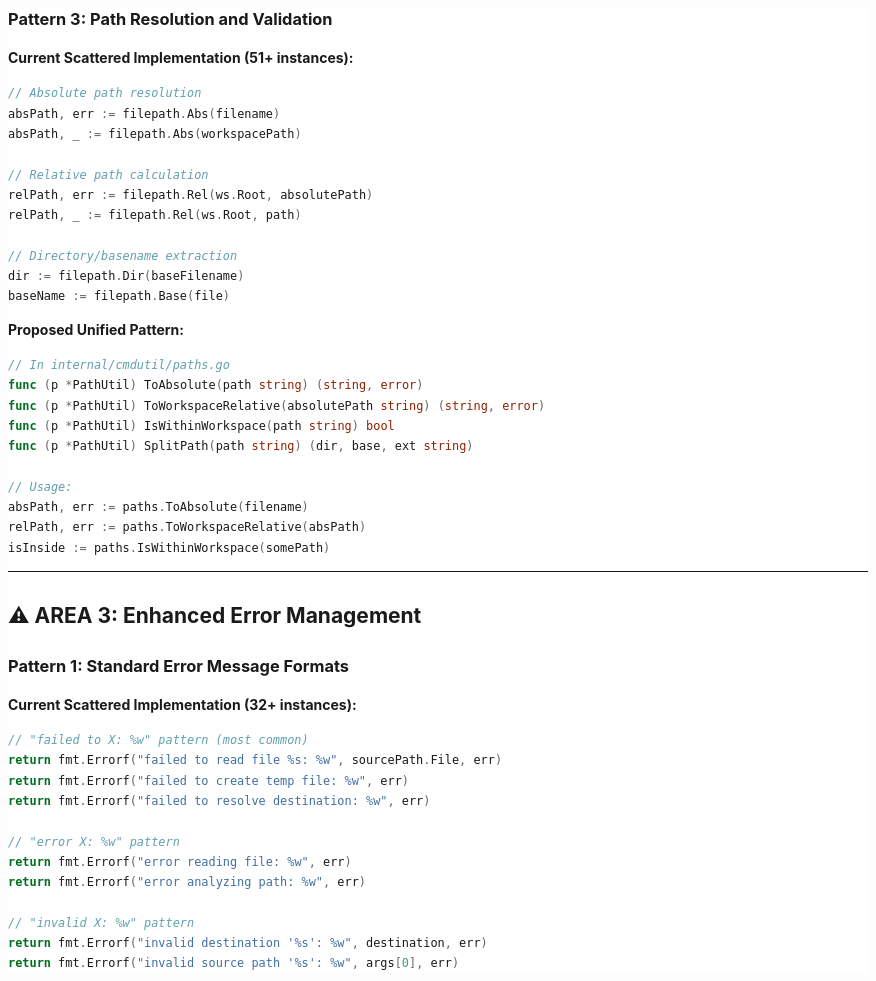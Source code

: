 ### Pattern 3: Path Resolution and Validation

**Current Scattered Implementation (51+ instances):**

```go
// Absolute path resolution
absPath, err := filepath.Abs(filename)
absPath, _ := filepath.Abs(workspacePath)

// Relative path calculation  
relPath, err := filepath.Rel(ws.Root, absolutePath)
relPath, _ := filepath.Rel(ws.Root, path)

// Directory/basename extraction
dir := filepath.Dir(baseFilename)
baseName := filepath.Base(file)
```

**Proposed Unified Pattern:**
```go
// In internal/cmdutil/paths.go
func (p *PathUtil) ToAbsolute(path string) (string, error)
func (p *PathUtil) ToWorkspaceRelative(absolutePath string) (string, error)
func (p *PathUtil) IsWithinWorkspace(path string) bool
func (p *PathUtil) SplitPath(path string) (dir, base, ext string)

// Usage:
absPath, err := paths.ToAbsolute(filename)
relPath, err := paths.ToWorkspaceRelative(absPath)
isInside := paths.IsWithinWorkspace(somePath)
```

---

## ⚠️ AREA 3: Enhanced Error Management

### Pattern 1: Standard Error Message Formats

**Current Scattered Implementation (32+ instances):**

```go
// "failed to X: %w" pattern (most common)
return fmt.Errorf("failed to read file %s: %w", sourcePath.File, err)
return fmt.Errorf("failed to create temp file: %w", err)
return fmt.Errorf("failed to resolve destination: %w", err)

// "error X: %w" pattern
return fmt.Errorf("error reading file: %w", err)
return fmt.Errorf("error analyzing path: %w", err)

// "invalid X: %w" pattern  
return fmt.Errorf("invalid destination '%s': %w", destination, err)
return fmt.Errorf("invalid source path '%s': %w", args[0], err)
```
